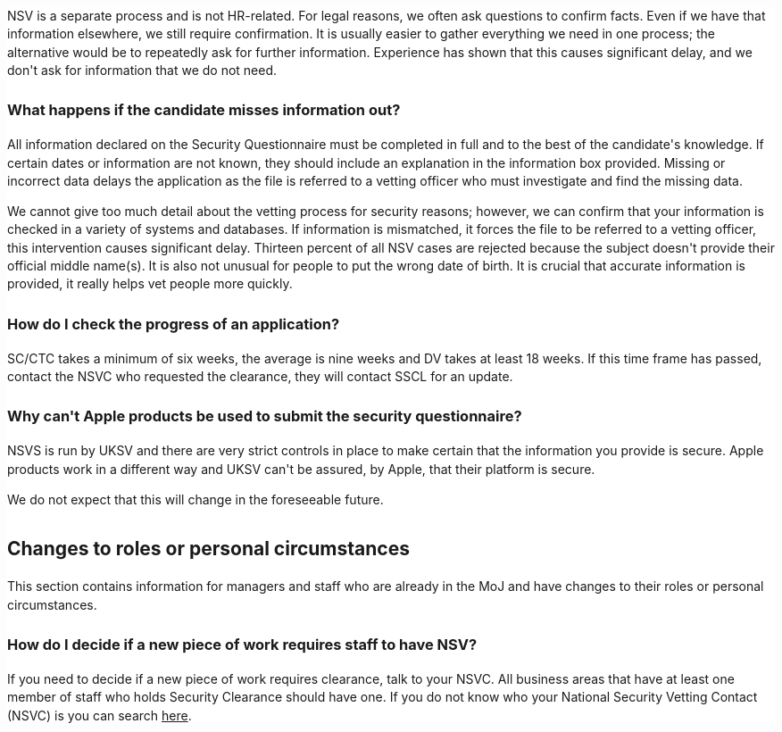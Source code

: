 NSV is a separate process and is not HR-related. For legal reasons, we often ask questions to confirm facts. Even if we have that information elsewhere, we still require confirmation. It is usually easier to gather everything we need in one process; the alternative would be to repeatedly ask for further information. Experience has shown that this causes significant delay, and we don't ask for information that we do not need.

<a id="what-happens-if-the-candidate-misses-information-out"></a>
### What happens if the candidate misses information out?

All information declared on the Security Questionnaire must be completed in full and to the best of the candidate's knowledge. If certain dates or information are not known, they should include an explanation in the information box provided. Missing or incorrect data delays the application as the file is referred to a vetting officer who must investigate and find the missing data.

We cannot give too much detail about the vetting process for security reasons; however, we can confirm that your information is checked in a variety of systems and databases. If information is mismatched, it forces the file to be referred to a vetting officer, this intervention causes significant delay. Thirteen percent of all NSV cases are rejected because the subject doesn't provide their official middle name(s). It is also not unusual for people to put the wrong date of birth. It is crucial that accurate information is provided, it really helps vet people more quickly.

<a id="how-do-i-check-the-progress-of-an-application"></a>
### How do I check the progress of an application?

SC/CTC takes a minimum of six weeks, the average is nine weeks and DV takes at least 18 weeks. If this time frame has passed, contact the NSVC who requested the clearance, they will contact SSCL for an update.

<a id="why-can't-apple-products-be-used-to-submit-the-security-questionnaire"></a>
### Why can't Apple products be used to submit the security questionnaire?

NSVS is run by UKSV and there are very strict controls in place to make certain that the information you provide is secure. Apple products work in a different way and UKSV can't be assured, by Apple, that their platform is secure.

We do not expect that this will change in the foreseeable future.

<a id="changes-to-roles-or-personal-circumstances"></a>
## Changes to roles or personal circumstances

This section contains information for managers and staff who are already in the MoJ and have changes to their roles or personal circumstances.

<a id="how-do-i-decide-if-a-new-piece-of-work-requires-staff-to-have-nsv"></a>
### How do I decide if a new piece of work requires staff to have NSV?

If you need to decide if a new piece of work requires clearance, talk to your NSVC. All business areas that have at least one member of staff who holds Security Clearance should have one. If you do not know who your National Security Vetting Contact (NSVC) is you can search [here](https://intranet.justice.gov.uk/guidance/hr/recruitment/security-vetting/vetting-contact-point-vcp/).
